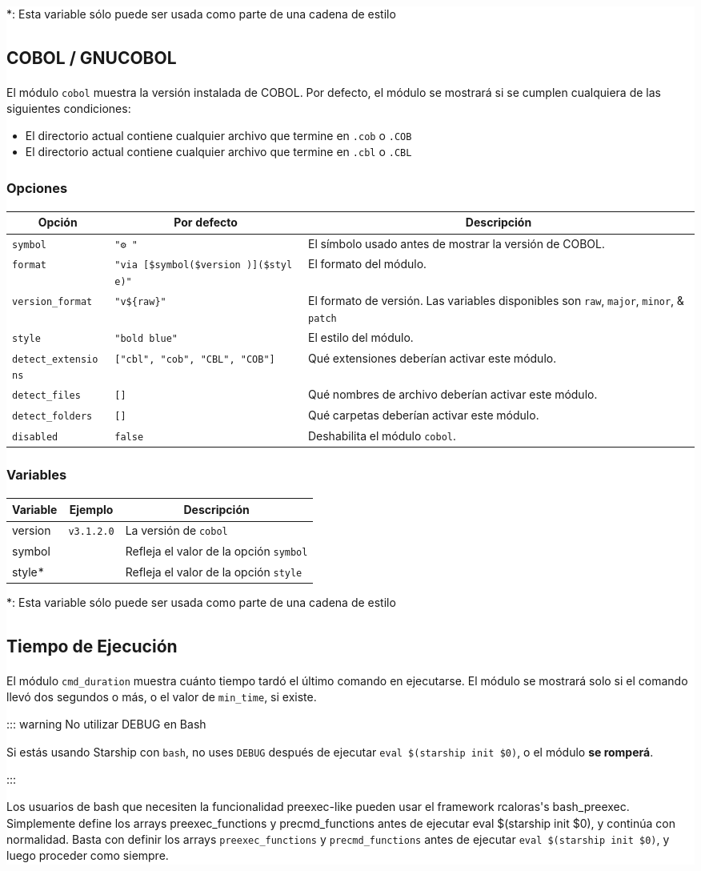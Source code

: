 \*: Esta variable sólo puede ser usada como parte de una cadena de estilo

## COBOL / GNUCOBOL

El módulo `cobol` muestra la versión instalada de COBOL. Por defecto, el módulo se mostrará si se cumplen cualquiera de las siguientes condiciones:

- El directorio actual contiene cualquier archivo que termine en `.cob` o `.COB`
- El directorio actual contiene cualquier archivo que termine en `.cbl` o `.CBL`

### Opciones

| Opción              | Por defecto                          | Descripción                                                                             |
| ------------------- | ------------------------------------ | --------------------------------------------------------------------------------------- |
| `symbol`            | `"⚙️ "`                              | El símbolo usado antes de mostrar la versión de COBOL.                                  |
| `format`            | `"via [$symbol($version )]($style)"` | El formato del módulo.                                                                  |
| `version_format`    | `"v${raw}"`                          | El formato de versión. Las variables disponibles son `raw`, `major`, `minor`, & `patch` |
| `style`             | `"bold blue"`                        | El estilo del módulo.                                                                   |
| `detect_extensions` | `["cbl", "cob", "CBL", "COB"]`       | Qué extensiones deberían activar este módulo.                                           |
| `detect_files`      | `[]`                                 | Qué nombres de archivo deberían activar este módulo.                                    |
| `detect_folders`    | `[]`                                 | Qué carpetas deberían activar este módulo.                                              |
| `disabled`          | `false`                              | Deshabilita el módulo `cobol`.                                                          |

### Variables

| Variable  | Ejemplo    | Descripción                            |
| --------- | ---------- | -------------------------------------- |
| version   | `v3.1.2.0` | La versión de `cobol`                  |
| symbol    |            | Refleja el valor de la opción `symbol` |
| style\* |            | Refleja el valor de la opción `style`  |

\*: Esta variable sólo puede ser usada como parte de una cadena de estilo

## Tiempo de Ejecución

El módulo `cmd_duration` muestra cuánto tiempo tardó el último comando en ejecutarse. El módulo se mostrará solo si el comando llevó dos segundos o más, o el valor de `min_time`, si existe.

::: warning No utilizar DEBUG en Bash

Si estás usando Starship con `bash`, no uses `DEBUG` después de ejecutar `eval $(starship init $0)`, o el módulo **se romperá**.

:::

Los usuarios de bash que necesiten la funcionalidad preexec-like pueden usar el framework rcaloras's bash_preexec. Simplemente define los arrays preexec_functions y precmd_functions antes de ejecutar eval $(starship init $0), y continúa con normalidad. Basta con definir los arrays `preexec_functions` y `precmd_functions` antes de ejecutar `eval $(starship init $0)`, y luego proceder como siempre.
